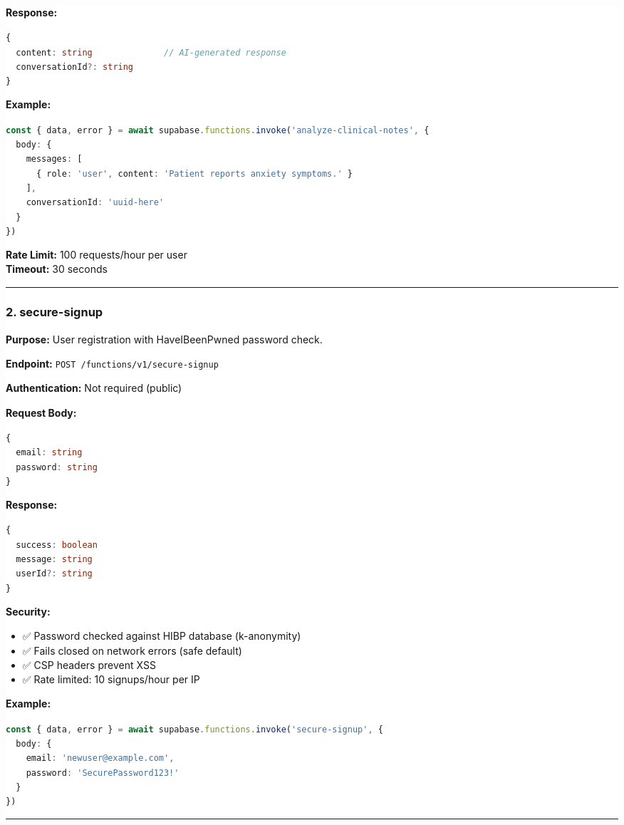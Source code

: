 **Response:**
```typescript
{
  content: string              // AI-generated response
  conversationId?: string
}
```

**Example:**
```typescript
const { data, error } = await supabase.functions.invoke('analyze-clinical-notes', {
  body: {
    messages: [
      { role: 'user', content: 'Patient reports anxiety symptoms.' }
    ],
    conversationId: 'uuid-here'
  }
})
```

**Rate Limit:** 100 requests/hour per user  
**Timeout:** 30 seconds

---

### 2. secure-signup

**Purpose:** User registration with HaveIBeenPwned password check.

**Endpoint:** `POST /functions/v1/secure-signup`

**Authentication:** Not required (public)

**Request Body:**
```typescript
{
  email: string
  password: string
}
```

**Response:**
```typescript
{
  success: boolean
  message: string
  userId?: string
}
```

**Security:**
- ✅ Password checked against HIBP database (k-anonymity)
- ✅ Fails closed on network errors (safe default)
- ✅ CSP headers prevent XSS
- ✅ Rate limited: 10 signups/hour per IP

**Example:**
```typescript
const { data, error } = await supabase.functions.invoke('secure-signup', {
  body: {
    email: 'newuser@example.com',
    password: 'SecurePassword123!'
  }
})
```

---